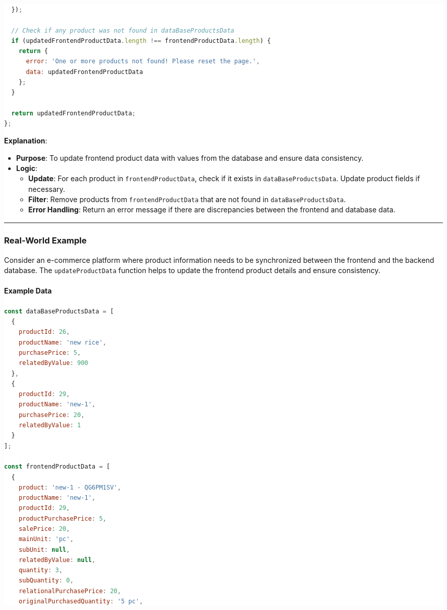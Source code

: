 ```javascript
  });

  // Check if any product was not found in dataBaseProductsData
  if (updatedFrontendProductData.length !== frontendProductData.length) {
    return {
      error: 'One or more products not found! Please reset the page.',
      data: updatedFrontendProductData
    };
  }

  return updatedFrontendProductData;
};
```

**Explanation**:
- **Purpose**: To update frontend product data with values from the database and ensure data consistency.
- **Logic**:
  - **Update**: For each product in `frontendProductData`, check if it exists in `dataBaseProductsData`. Update product fields if necessary.
  - **Filter**: Remove products from `frontendProductData` that are not found in `dataBaseProductsData`.
  - **Error Handling**: Return an error message if there are discrepancies between the frontend and database data.

---

### Real-World Example

Consider an e-commerce platform where product information needs to be synchronized between the frontend and the backend database. The `updateProductData` function helps to update the frontend product details and ensure consistency.

#### Example Data
```javascript
const dataBaseProductsData = [
  {
    productId: 26,
    productName: 'new rice',
    purchasePrice: 5,
    relatedByValue: 900
  },
  {
    productId: 29,
    productName: 'new-1',
    purchasePrice: 20,
    relatedByValue: 1
  }
];

const frontendProductData = [
  {
    product: 'new-1 - QG6PM1SV',
    productName: 'new-1',
    productId: 29,
    productPurchasePrice: 5,
    salePrice: 20,
    mainUnit: 'pc',
    subUnit: null,
    relatedByValue: null,
    quantity: 3,
    subQuantity: 0,
    relationalPurchasePrice: 20,
    originalPurchasedQuantity: '5 pc',
```